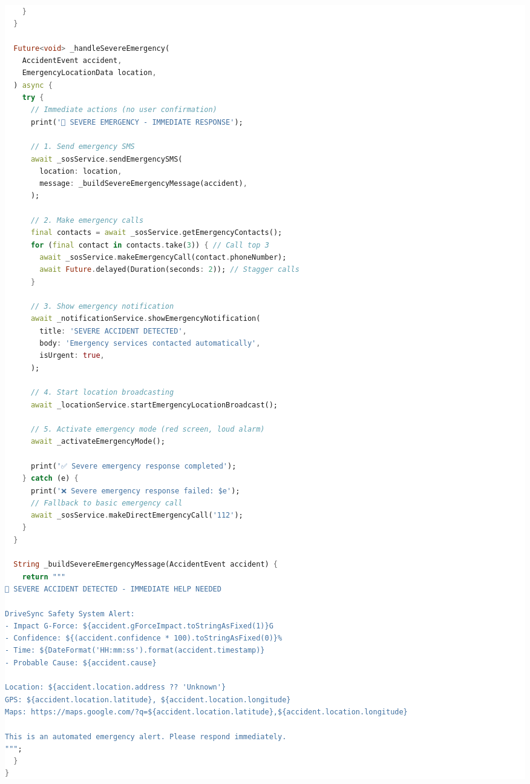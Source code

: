 ```dart
    }
  }
  
  Future<void> _handleSevereEmergency(
    AccidentEvent accident,
    EmergencyLocationData location,
  ) async {
    try {
      // Immediate actions (no user confirmation)
      print('🚨 SEVERE EMERGENCY - IMMEDIATE RESPONSE');
      
      // 1. Send emergency SMS
      await _sosService.sendEmergencySMS(
        location: location,
        message: _buildSevereEmergencyMessage(accident),
      );
      
      // 2. Make emergency calls
      final contacts = await _sosService.getEmergencyContacts();
      for (final contact in contacts.take(3)) { // Call top 3
        await _sosService.makeEmergencyCall(contact.phoneNumber);
        await Future.delayed(Duration(seconds: 2)); // Stagger calls
      }
      
      // 3. Show emergency notification
      await _notificationService.showEmergencyNotification(
        title: 'SEVERE ACCIDENT DETECTED',
        body: 'Emergency services contacted automatically',
        isUrgent: true,
      );
      
      // 4. Start location broadcasting
      await _locationService.startEmergencyLocationBroadcast();
      
      // 5. Activate emergency mode (red screen, loud alarm)
      await _activateEmergencyMode();
      
      print('✅ Severe emergency response completed');
    } catch (e) {
      print('❌ Severe emergency response failed: $e');
      // Fallback to basic emergency call
      await _sosService.makeDirectEmergencyCall('112');
    }
  }
  
  String _buildSevereEmergencyMessage(AccidentEvent accident) {
    return """
🚨 SEVERE ACCIDENT DETECTED - IMMEDIATE HELP NEEDED

DriveSync Safety System Alert:
- Impact G-Force: ${accident.gForceImpact.toStringAsFixed(1)}G
- Confidence: ${(accident.confidence * 100).toStringAsFixed(0)}%
- Time: ${DateFormat('HH:mm:ss').format(accident.timestamp)}
- Probable Cause: ${accident.cause}

Location: ${accident.location.address ?? 'Unknown'}
GPS: ${accident.location.latitude}, ${accident.location.longitude}
Maps: https://maps.google.com/?q=${accident.location.latitude},${accident.location.longitude}

This is an automated emergency alert. Please respond immediately.
""";
  }
}
```